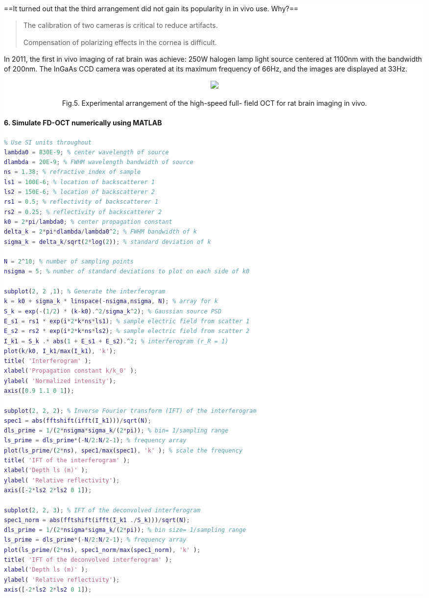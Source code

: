 ==It turned out that the third arrangement did not gain its popularity in in vivo use.  Why?==

> The calibration of two cameras is critical to reduce artifacts.
>
> Compensation of polarizing effects in the cornea is difficult.

In 2011, the first in vivo imaging of rat brain was achieve: 250W halogen lamp light source centered at 1100nm with the bandwidth of 200nm. The InGaAs CCD camera was operated at its maximum frequency of 66Hz, and the images are displayed at 33Hz.

<p align="center">
<img src="https://i.loli.net/2020/11/13/FhzU8bEvRNpqiBc.png" width=300pix>
</p>
<p style="text-align:center;">Fig.5. Experimental arrangement of the high-speed full- field OCT for rat brain imaging in vivo.</p>

#### 6. Simulate FD-OCT numerically using MATLAB

```matlab
% Use SI units throughout
lambda0 = 830E-9; % center wavelength of source
dlambda = 20E-9; % FWHM wavelength bandwidth of source
ns = 1.38; % refractive index of sample
ls1 = 100E-6; % location of backscatterer 1
ls2 = 150E-6; % location of backscatterer 2
rs1 = 0.5; % reflectivity of backscatterer 1
rs2 = 0.25; % reflectivity of backscatterer 2
k0 = 2*pi/lambda0; % center propagation constant
delta_k = 2*pi*dlambda/lambda0^2; % FWHM bandwidth of k
sigma_k = delta_k/sqrt(2*log(2)); % standard deviation of k

N = 2^10; % number of sampling points
nsigma = 5; % number of standard deviations to plot on each side of k0

subplot(2, 2 ,1); % Generate the interferogram
k = k0 + sigma_k * linspace(-nsigma,nsigma, N); % array for k
S_k = exp(-(1/2) * (k-k0).^2/sigma_k^2); % Gaussian source PSD
E_s1 = rs1 * exp(i*2*k*ns*ls1); % sample electric field from scatter 1
E_s2 = rs2 * exp(i*2*k*ns*ls2); % sample electric field from scatter 2
I_k1 = S_k .* abs(1 + E_s1 + E_s2).^2; % interferogram (r_R = 1)
plot(k/k0, I_k1/max(I_k1), 'k');
title( 'Interferogram' );
xlabel('Propagation constant k/k_0' );
ylabel( 'Normalized intensity');
axis([0.9 1.1 0 1]);

subplot(2, 2, 2); % Inverse Fourier transform (IFT) of the interferogram
spec1 = abs(fftshift(ifft(I_k1)))/sqrt(N);
dls_prime = 1/(2*nsigma*sigma_k/(2*pi)); % bin= 1/sampling range
ls_prime = dls_prime*(-N/2:N/2-1); % frequency array
plot(ls_prime/(2*ns), spec1/max(spec1), 'k' ); % scale the frequency
title( 'IFT of the interferogram' );
xlabel('Depth ls (m)' );
ylabel( 'Relative reflectivity');
axis([-2*ls2 2*ls2 0 1]);

subplot(2, 2, 3); % IFT of the deconvolved interferogram
spec1_norm = abs(fftshift(ifft(I_k1 ./S_k)))/sqrt(N);
dls_prime = 1/(2*nsigma*sigma_k/(2*pi)); % bin size= 1/sampling range
ls_prime = dls_prime*(-N/2:N/2-1); % frequency array
plot(ls_prime/(2*ns), spec1_norm/max(spec1_norm), 'k' );
title( 'IFT of the deconvolved interferogram' );
xlabel('Depth ls (m)' );
ylabel( 'Relative reflectivity');
axis([-2*ls2 2*ls2 0 1]);
```